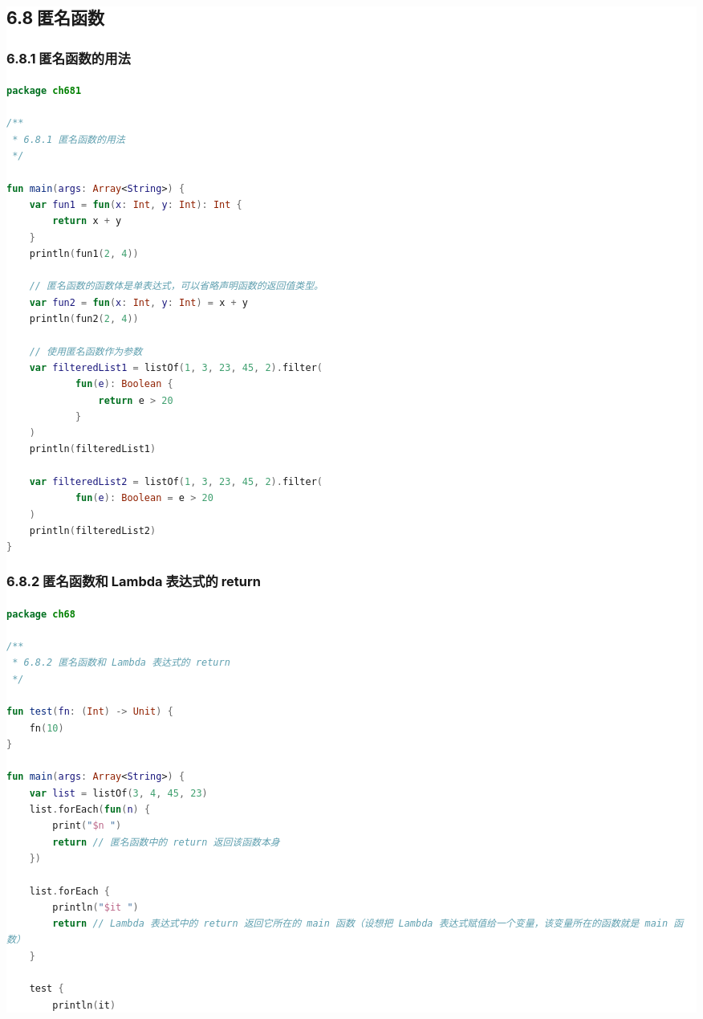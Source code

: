 ## 6.8 匿名函数

### 6.8.1 匿名函数的用法

```kotlin
package ch681

/**
 * 6.8.1 匿名函数的用法
 */

fun main(args: Array<String>) {
    var fun1 = fun(x: Int, y: Int): Int {
        return x + y
    }
    println(fun1(2, 4))

    // 匿名函数的函数体是单表达式，可以省略声明函数的返回值类型。
    var fun2 = fun(x: Int, y: Int) = x + y
    println(fun2(2, 4))

    // 使用匿名函数作为参数
    var filteredList1 = listOf(1, 3, 23, 45, 2).filter(
            fun(e): Boolean {
                return e > 20
            }
    )
    println(filteredList1)

    var filteredList2 = listOf(1, 3, 23, 45, 2).filter(
            fun(e): Boolean = e > 20
    )
    println(filteredList2)
}
```

### 6.8.2 匿名函数和 Lambda 表达式的 return

```kotlin
package ch68

/**
 * 6.8.2 匿名函数和 Lambda 表达式的 return
 */

fun test(fn: (Int) -> Unit) {
    fn(10)
}

fun main(args: Array<String>) {
    var list = listOf(3, 4, 45, 23)
    list.forEach(fun(n) {
        print("$n ")
        return // 匿名函数中的 return 返回该函数本身
    })

    list.forEach {
        println("$it ")
        return // Lambda 表达式中的 return 返回它所在的 main 函数（设想把 Lambda 表达式赋值给一个变量，该变量所在的函数就是 main 函数）
    }

    test {
        println(it)
```